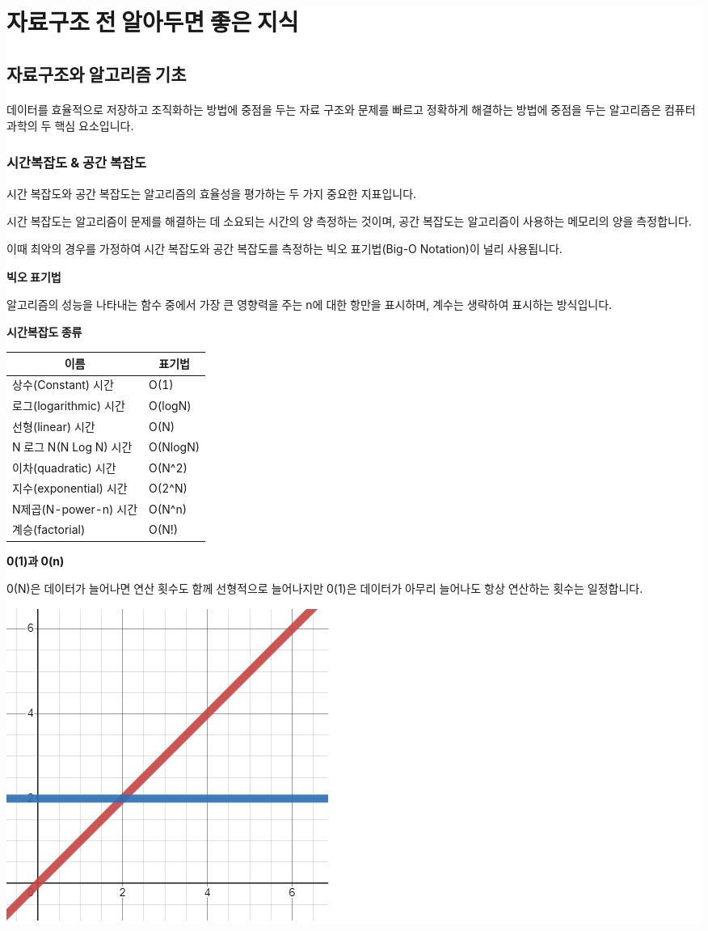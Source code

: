 # 자료구조 전 알아두면 좋은 지식

## 자료구조와 알고리즘 기초

데이터를 효율적으로 저장하고 조직화하는 방법에 중점을 두는 자료 구조와 문제를 빠르고 정확하게 해결하는 방법에 중점을 두는 알고리즘은 컴퓨터 과학의 두 핵심 요소입니다. 

### 시간복잡도 & 공간 복잡도

시간 복잡도와 공간 복잡도는 알고리즘의 효율성을 평가하는 두 가지 중요한 지표입니다. 

시간 복잡도는 알고리즘이 문제를 해결하는 데 소요되는 시간의 양 측정하는 것이며, 공간 복잡도는 알고리즘이 사용하는 메모리의 양을 측정합니다.

이때 최악의 경우를 가정하여 시간 복잡도와 공간 복잡도를 측정하는 빅오 표기법(Big-O Notation)이 널리 사용됩니다.

**빅오 표기법**

알고리즘의 성능을 나타내는 함수 중에서 가장 큰 영향력을 주는 n에 대한 항만을 표시하며, 계수는 생략하여 표시하는 방식입니다.

**시간복잡도 종류**

| 이름 | 표기법 |
| ---- | ---- |
| 상수(Constant) 시간 | O(1) |
| 로그(logarithmic) 시간 | O(logN) |
| 선형(linear) 시간 | O(N) |
| N 로그 N(N Log N) 시간 | O(NlogN) |
| 이차(quadratic) 시간 | O(N^2) |
| 지수(exponential) 시간 | O(2^N) |
| N제곱(N-power-n) 시간 | O(N^n) |
| 계승(factorial) | O(N!) |

**0(1)과 0(n)**

0(N)은 데이터가 늘어나면 연산 횟수도 함께 선형적으로 늘어나지만 0(1)은 데이터가 아무리 늘어나도 항상 연산하는 횟수는 일정합니다.

![0(1)과 0(n)](image/1_n.png)
